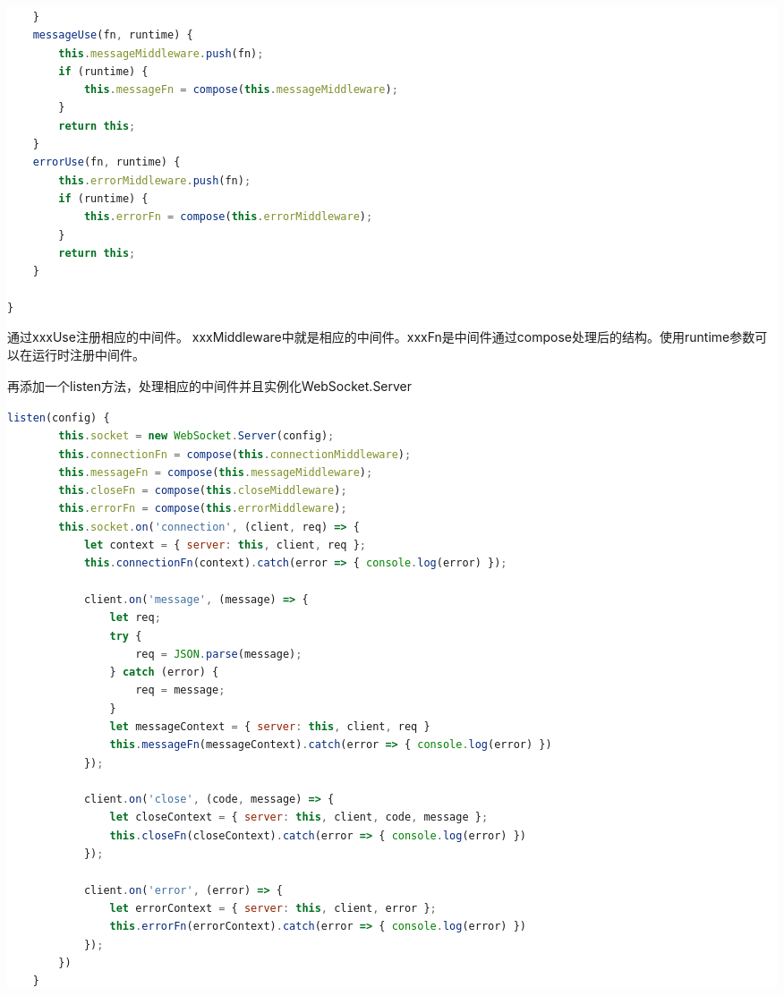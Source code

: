```js
    }
    messageUse(fn, runtime) {
        this.messageMiddleware.push(fn);
        if (runtime) {
            this.messageFn = compose(this.messageMiddleware);
        }
        return this;
    }
    errorUse(fn, runtime) {
        this.errorMiddleware.push(fn);
        if (runtime) {
            this.errorFn = compose(this.errorMiddleware);
        }
        return this;
    }
    
}
```

通过xxxUse注册相应的中间件。 xxxMiddleware中就是相应的中间件。xxxFn是中间件通过compose处理后的结构。使用runtime参数可以在运行时注册中间件。

再添加一个listen方法，处理相应的中间件并且实例化WebSocket.Server

```js
listen(config) {
        this.socket = new WebSocket.Server(config);
        this.connectionFn = compose(this.connectionMiddleware);
        this.messageFn = compose(this.messageMiddleware);
        this.closeFn = compose(this.closeMiddleware);
        this.errorFn = compose(this.errorMiddleware);
        this.socket.on('connection', (client, req) => {
            let context = { server: this, client, req };
            this.connectionFn(context).catch(error => { console.log(error) });

            client.on('message', (message) => {
                let req;
                try {
                    req = JSON.parse(message);
                } catch (error) {
                    req = message;
                }
                let messageContext = { server: this, client, req }
                this.messageFn(messageContext).catch(error => { console.log(error) })
            });

            client.on('close', (code, message) => {
                let closeContext = { server: this, client, code, message };
                this.closeFn(closeContext).catch(error => { console.log(error) })
            });

            client.on('error', (error) => {
                let errorContext = { server: this, client, error };
                this.errorFn(errorContext).catch(error => { console.log(error) })
            });
        })
    }
```
